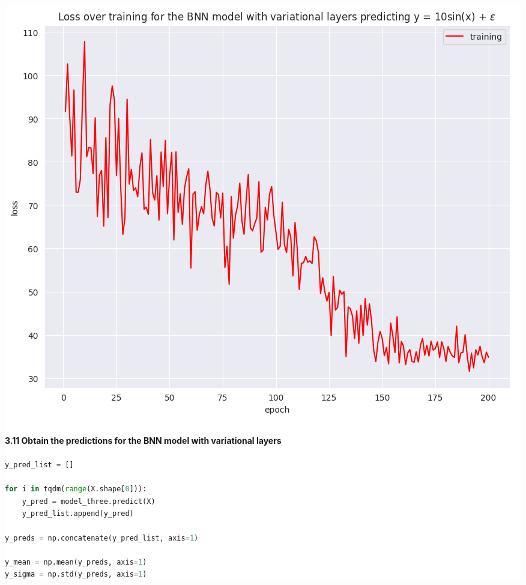 
![png](output_38_0.png)


#### 3.11 Obtain the predictions for the BNN model with variational layers


```python
y_pred_list = []

for i in tqdm(range(X.shape[0])):
    y_pred = model_three.predict(X)
    y_pred_list.append(y_pred)
    
y_preds = np.concatenate(y_pred_list, axis=1)

y_mean = np.mean(y_preds, axis=1)
y_sigma = np.std(y_preds, axis=1)
```
